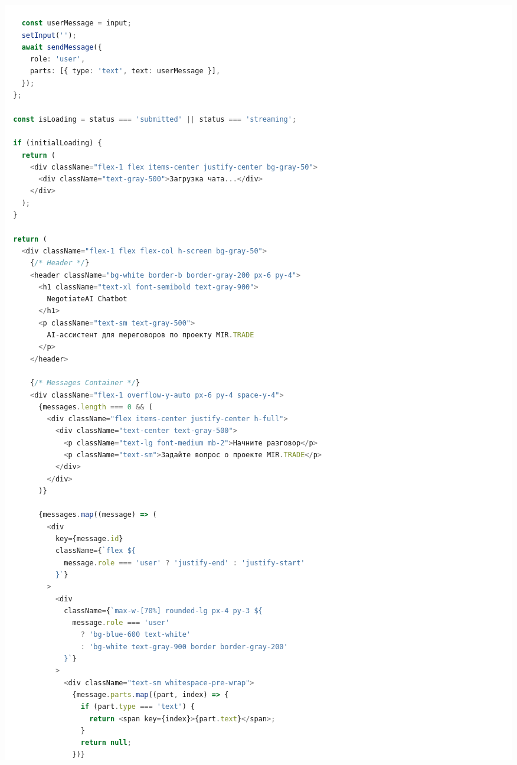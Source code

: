 ```typescript

    const userMessage = input;
    setInput('');
    await sendMessage({
      role: 'user',
      parts: [{ type: 'text', text: userMessage }],
    });
  };

  const isLoading = status === 'submitted' || status === 'streaming';

  if (initialLoading) {
    return (
      <div className="flex-1 flex items-center justify-center bg-gray-50">
        <div className="text-gray-500">Загрузка чата...</div>
      </div>
    );
  }

  return (
    <div className="flex-1 flex flex-col h-screen bg-gray-50">
      {/* Header */}
      <header className="bg-white border-b border-gray-200 px-6 py-4">
        <h1 className="text-xl font-semibold text-gray-900">
          NegotiateAI Chatbot
        </h1>
        <p className="text-sm text-gray-500">
          AI-ассистент для переговоров по проекту MIR.TRADE
        </p>
      </header>

      {/* Messages Container */}
      <div className="flex-1 overflow-y-auto px-6 py-4 space-y-4">
        {messages.length === 0 && (
          <div className="flex items-center justify-center h-full">
            <div className="text-center text-gray-500">
              <p className="text-lg font-medium mb-2">Начните разговор</p>
              <p className="text-sm">Задайте вопрос о проекте MIR.TRADE</p>
            </div>
          </div>
        )}

        {messages.map((message) => (
          <div
            key={message.id}
            className={`flex ${
              message.role === 'user' ? 'justify-end' : 'justify-start'
            }`}
          >
            <div
              className={`max-w-[70%] rounded-lg px-4 py-3 ${
                message.role === 'user'
                  ? 'bg-blue-600 text-white'
                  : 'bg-white text-gray-900 border border-gray-200'
              }`}
            >
              <div className="text-sm whitespace-pre-wrap">
                {message.parts.map((part, index) => {
                  if (part.type === 'text') {
                    return <span key={index}>{part.text}</span>;
                  }
                  return null;
                })}
```